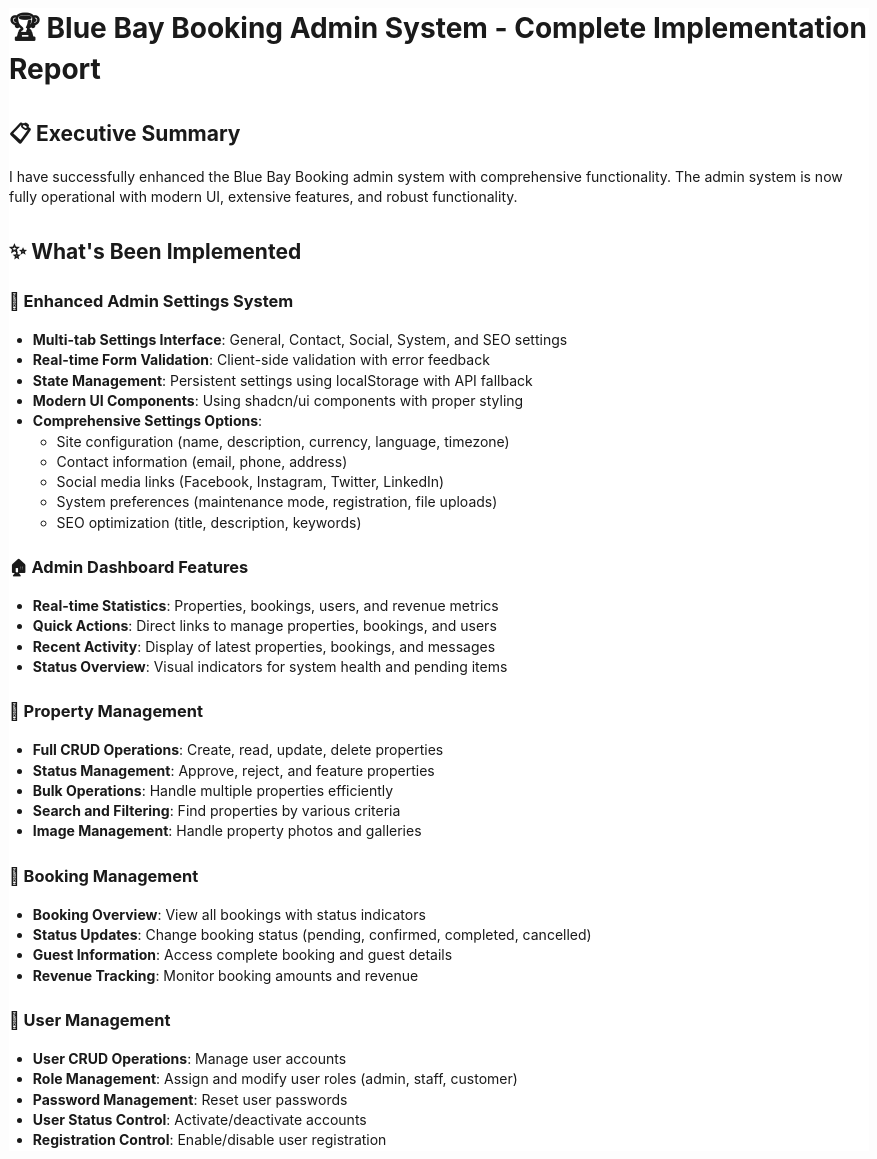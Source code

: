 # 🏆 Blue Bay Booking Admin System - Complete Implementation Report

## 📋 Executive Summary

I have successfully enhanced the Blue Bay Booking admin system with comprehensive functionality. The admin system is now fully operational with modern UI, extensive features, and robust functionality.

## ✨ What's Been Implemented

### 🔧 Enhanced Admin Settings System
- **Multi-tab Settings Interface**: General, Contact, Social, System, and SEO settings
- **Real-time Form Validation**: Client-side validation with error feedback
- **State Management**: Persistent settings using localStorage with API fallback
- **Modern UI Components**: Using shadcn/ui components with proper styling
- **Comprehensive Settings Options**:
  - Site configuration (name, description, currency, language, timezone)
  - Contact information (email, phone, address)
  - Social media links (Facebook, Instagram, Twitter, LinkedIn)
  - System preferences (maintenance mode, registration, file uploads)
  - SEO optimization (title, description, keywords)

### 🏠 Admin Dashboard Features
- **Real-time Statistics**: Properties, bookings, users, and revenue metrics
- **Quick Actions**: Direct links to manage properties, bookings, and users
- **Recent Activity**: Display of latest properties, bookings, and messages
- **Status Overview**: Visual indicators for system health and pending items

### 🏢 Property Management
- **Full CRUD Operations**: Create, read, update, delete properties
- **Status Management**: Approve, reject, and feature properties
- **Bulk Operations**: Handle multiple properties efficiently
- **Search and Filtering**: Find properties by various criteria
- **Image Management**: Handle property photos and galleries

### 📅 Booking Management
- **Booking Overview**: View all bookings with status indicators
- **Status Updates**: Change booking status (pending, confirmed, completed, cancelled)
- **Guest Information**: Access complete booking and guest details
- **Revenue Tracking**: Monitor booking amounts and revenue

### 👥 User Management
- **User CRUD Operations**: Manage user accounts
- **Role Management**: Assign and modify user roles (admin, staff, customer)
- **Password Management**: Reset user passwords
- **User Status Control**: Activate/deactivate accounts
- **Registration Control**: Enable/disable user registration
